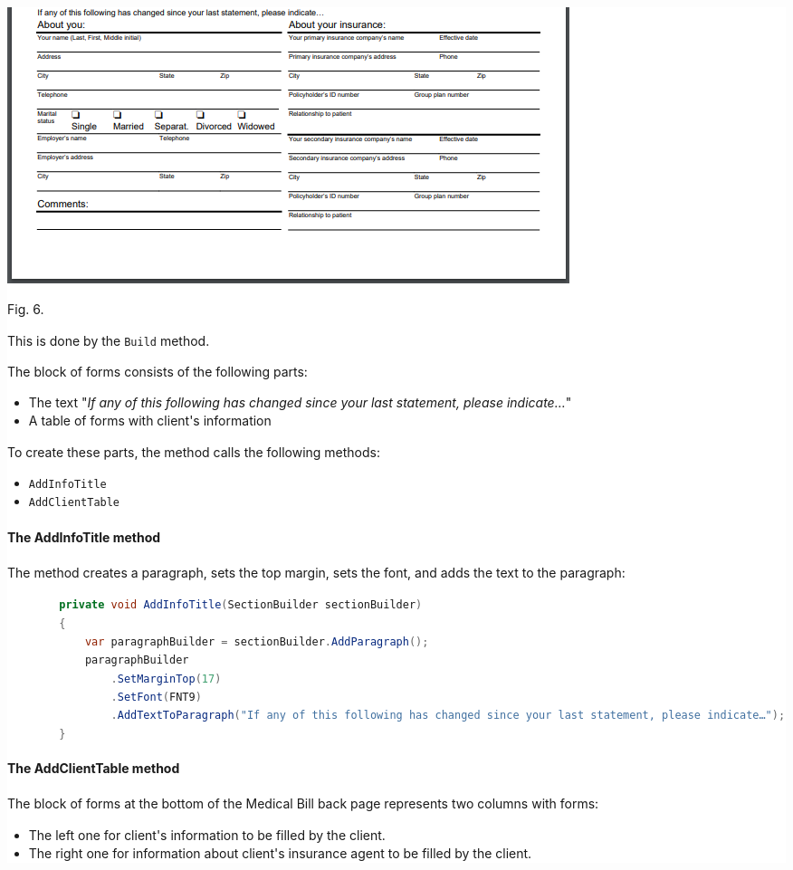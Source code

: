 ![Fig. 6](../Articles%20Images/MedicalBillBackForm.png "The back side of the Form")

Fig. 6. 

This is done by the `Build` method.

The block of forms consists of the following parts:

* The text "*If any of this following has changed since your last statement, please indicate…*"
* A table of forms with client's information

To create these parts, the method calls the following methods:

* `AddInfoTitle`
* `AddClientTable`

#### The AddInfoTitle method

The method creates a paragraph, sets the top margin, sets the font, and adds the text to the paragraph:

```csharp
        private void AddInfoTitle(SectionBuilder sectionBuilder)
        {
            var paragraphBuilder = sectionBuilder.AddParagraph();
            paragraphBuilder
                .SetMarginTop(17)
                .SetFont(FNT9)
                .AddTextToParagraph("If any of this following has changed since your last statement, please indicate…");
        }

```

#### The AddClientTable method

The block of forms at the bottom of the Medical Bill back page represents two columns with forms: 
* The left one for client's information to be filled by the client. 
* The right one for information about client's insurance agent to be filled by the client. 
